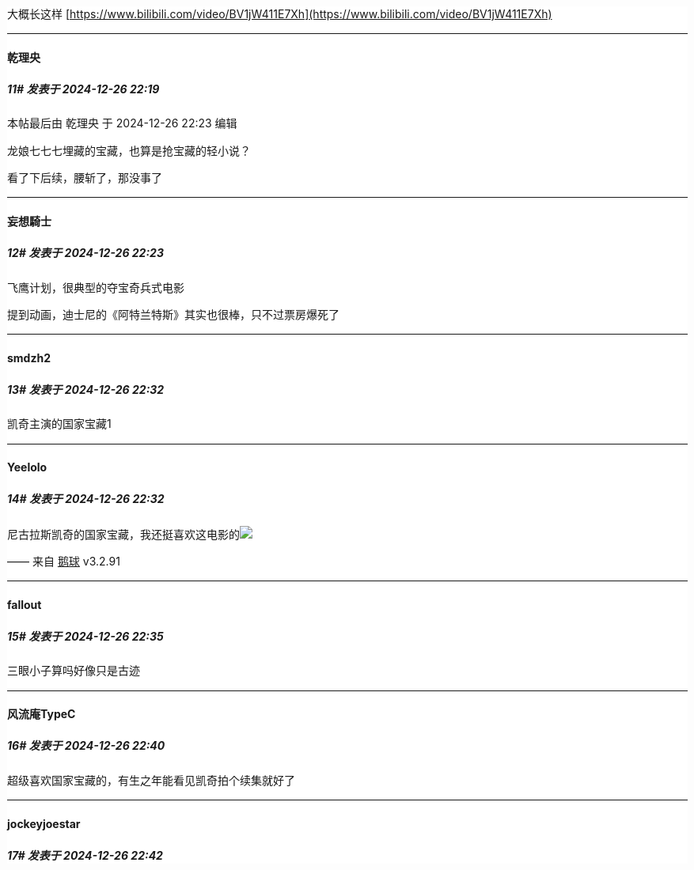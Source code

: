 大概长这样
[https://www.bilibili.com/video/BV1jW411E7Xh](https://www.bilibili.com/video/BV1jW411E7Xh)

*****

####  乾理央  
##### 11#       发表于 2024-12-26 22:19

 本帖最后由 乾理央 于 2024-12-26 22:23 编辑 

龙娘七七七埋藏的宝藏，也算是抢宝藏的轻小说？

看了下后续，腰斩了，那没事了

*****

####  妄想騎士  
##### 12#       发表于 2024-12-26 22:23

飞鹰计划，很典型的夺宝奇兵式电影

提到动画，迪士尼的《阿特兰特斯》其实也很棒，只不过票房爆死了

*****

####  smdzh2  
##### 13#       发表于 2024-12-26 22:32

凯奇主演的国家宝藏1

*****

####  Yeelolo  
##### 14#       发表于 2024-12-26 22:32

尼古拉斯凯奇的国家宝藏，我还挺喜欢这电影的<img src="https://static.saraba1st.com/image/smiley/face2017/032.png" referrerpolicy="no-referrer">

—— 来自 [鹅球](https://www.pgyer.com/GcUxKd4w) v3.2.91

*****

####  fallout  
##### 15#       发表于 2024-12-26 22:35

三眼小子算吗好像只是古迹

*****

####  风流庵TypeC  
##### 16#       发表于 2024-12-26 22:40

超级喜欢国家宝藏的，有生之年能看见凯奇拍个续集就好了

*****

####  jockeyjoestar  
##### 17#       发表于 2024-12-26 22:42
